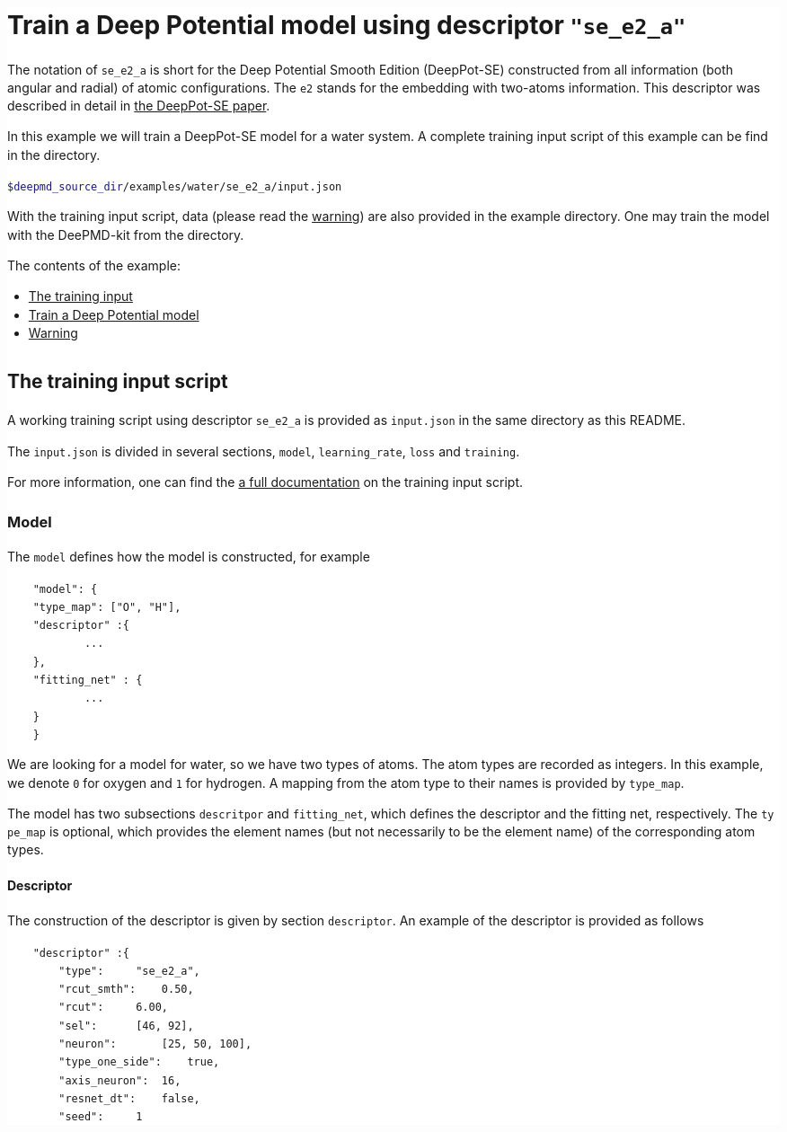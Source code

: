 # Train a Deep Potential model using descriptor `"se_e2_a"`

The notation of `se_e2_a` is short for the Deep Potential Smooth Edition (DeepPot-SE) constructed from all information (both angular and radial) of atomic configurations. The `e2` stands for the embedding with two-atoms information. This descriptor was described in detail in [the DeepPot-SE paper](https://arxiv.org/abs/1805.09003).

In this example we will train a DeepPot-SE model for a water system.  A complete training input script of this example can be find in the directory. 
```bash
$deepmd_source_dir/examples/water/se_e2_a/input.json
```
With the training input script, data (please read the [warning](#warning)) are also provided in the example directory. One may train the model with the DeePMD-kit from the directory.

The contents of the example:
- [The training input](#the-training-input-script)
- [Train a Deep Potential model](#train-a-deep-potential-model)
- [Warning](#warning)

## The training input script

A working training script using descriptor `se_e2_a` is provided as `input.json` in the same directory as this README.

The `input.json` is divided in several sections, `model`, `learning_rate`, `loss` and `training`. 

For more information, one can find the [a full documentation](https://deepmd.readthedocs.io/en/master/train-input.html) on the training input script.

### Model
The `model` defines how the model is constructed, for example
```json=
    "model": {
	"type_map":	["O", "H"],
	"descriptor" :{
            ...
	},
	"fitting_net" : {
            ...
	}
    }
```
We are looking for a model for water, so we have two types of atoms. The atom types are recorded as integers. In this example, we denote `0` for oxygen and `1` for hydrogen. A mapping from the atom type to their names is provided by `type_map`. 

The model has two subsections `descritpor` and `fitting_net`, which defines the descriptor and the fitting net, respectively. The `type_map` is optional, which provides the element names (but not necessarily to be the element name) of the corresponding atom types.

#### Descriptor
The construction of the descriptor is given by section `descriptor`. An example of the descriptor is provided as follows
```json=
	"descriptor" :{
	    "type":		"se_e2_a",
	    "rcut_smth":	0.50,
	    "rcut":		6.00,
	    "sel":		[46, 92],
	    "neuron":		[25, 50, 100],
	    "type_one_side":	true,
	    "axis_neuron":	16,
	    "resnet_dt":	false,
	    "seed":		1
```